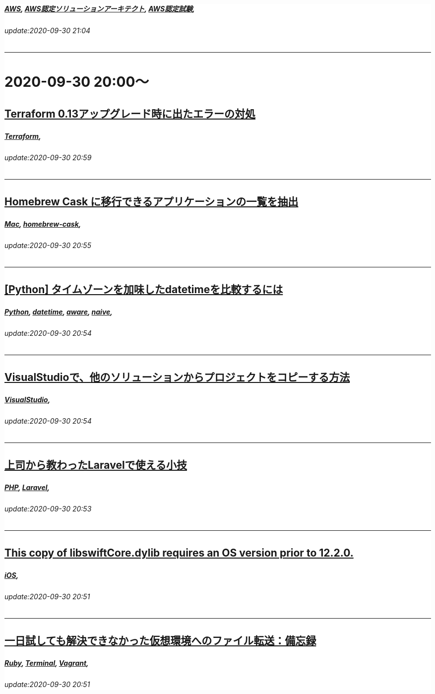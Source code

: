 ##### [AWS](https://qiita.com/tags/AWS), [AWS認定ソリューションアーキテクト](https://qiita.com/tags/AWS認定ソリューションアーキテクト), [AWS認定試験](https://qiita.com/tags/AWS認定試験), 
###### update:2020-09-30 21:04
---




# 2020-09-30 20:00～
## [Terraform 0.13アップグレード時に出たエラーの対処](https://qiita.com/fullsat_/items/fff9d90152e7aa6d6f8f)
##### [Terraform](https://qiita.com/tags/Terraform), 
###### update:2020-09-30 20:59
---
## [Homebrew Cask に移行できるアプリケーションの一覧を抽出](https://qiita.com/rtakasuke/items/487c258990d911a9226c)
##### [Mac](https://qiita.com/tags/Mac), [homebrew-cask](https://qiita.com/tags/homebrew-cask), 
###### update:2020-09-30 20:55
---
## [[Python] タイムゾーンを加味したdatetimeを比較するには](https://qiita.com/hacchin/items/ee19eb1e5adf19765597)
##### [Python](https://qiita.com/tags/Python), [datetime](https://qiita.com/tags/datetime), [aware](https://qiita.com/tags/aware), [naive](https://qiita.com/tags/naive), 
###### update:2020-09-30 20:54
---
## [VisualStudioで、他のソリューションからプロジェクトをコピーする方法](https://qiita.com/hiro_t/items/62894c4f506c69294465)
##### [VisualStudio](https://qiita.com/tags/VisualStudio), 
###### update:2020-09-30 20:54
---
## [上司から教わったLaravelで使える小技](https://qiita.com/Takashi-Work/items/774200a8385654d3790f)
##### [PHP](https://qiita.com/tags/PHP), [Laravel](https://qiita.com/tags/Laravel), 
###### update:2020-09-30 20:53
---
## [This copy of libswiftCore.dylib requires an OS version prior to 12.2.0.](https://qiita.com/Naturalclar/items/d09d41f8117e3608e052)
##### [iOS](https://qiita.com/tags/iOS), 
###### update:2020-09-30 20:51
---
## [一日試しても解決できなかった仮想環境へのファイル転送：備忘録](https://qiita.com/kadaiho23/items/75b24acdd7698d5be513)
##### [Ruby](https://qiita.com/tags/Ruby), [Terminal](https://qiita.com/tags/Terminal), [Vagrant](https://qiita.com/tags/Vagrant), 
###### update:2020-09-30 20:51